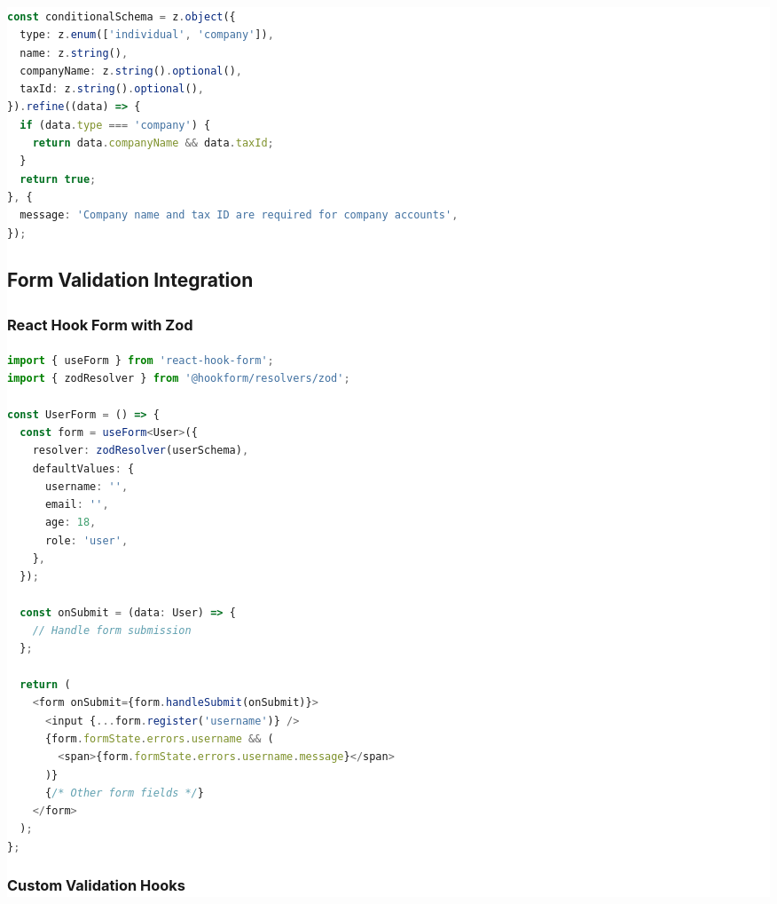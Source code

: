 ```typescript
const conditionalSchema = z.object({
  type: z.enum(['individual', 'company']),
  name: z.string(),
  companyName: z.string().optional(),
  taxId: z.string().optional(),
}).refine((data) => {
  if (data.type === 'company') {
    return data.companyName && data.taxId;
  }
  return true;
}, {
  message: 'Company name and tax ID are required for company accounts',
});
```

## Form Validation Integration

### React Hook Form with Zod

```typescript
import { useForm } from 'react-hook-form';
import { zodResolver } from '@hookform/resolvers/zod';

const UserForm = () => {
  const form = useForm<User>({
    resolver: zodResolver(userSchema),
    defaultValues: {
      username: '',
      email: '',
      age: 18,
      role: 'user',
    },
  });

  const onSubmit = (data: User) => {
    // Handle form submission
  };

  return (
    <form onSubmit={form.handleSubmit(onSubmit)}>
      <input {...form.register('username')} />
      {form.formState.errors.username && (
        <span>{form.formState.errors.username.message}</span>
      )}
      {/* Other form fields */}
    </form>
  );
};
```

### Custom Validation Hooks
